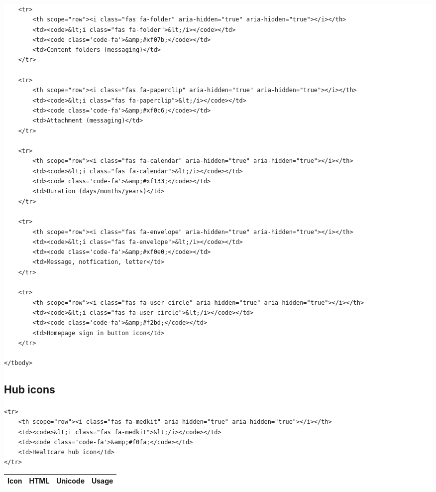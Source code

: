         <tr>
            <th scope="row"><i class="fas fa-folder" aria-hidden="true" aria-hidden="true"></i></th>
            <td><code>&lt;i class="fas fa-folder">&lt;/i></code></td>
            <td><code class='code-fa'>&amp;#xf07b;</code></td>
            <td>Content folders (messaging)</td>
        </tr>

        <tr>
            <th scope="row"><i class="fas fa-paperclip" aria-hidden="true" aria-hidden="true"></i></th>
            <td><code>&lt;i class="fas fa-paperclip">&lt;/i></code></td>
            <td><code class='code-fa'>&amp;#xf0c6;</code></td>
            <td>Attachment (messaging)</td>
        </tr>

        <tr>
            <th scope="row"><i class="fas fa-calendar" aria-hidden="true" aria-hidden="true"></i></th>
            <td><code>&lt;i class="fas fa-calendar">&lt;/i></code></td>
            <td><code class='code-fa'>&amp;#xf133;</code></td>
            <td>Duration (days/months/years)</td>
        </tr>

        <tr>
            <th scope="row"><i class="fas fa-envelope" aria-hidden="true" aria-hidden="true"></i></th>
            <td><code>&lt;i class="fas fa-envelope">&lt;/i></code></td>
            <td><code class='code-fa'>&amp;#xf0e0;</code></td>
            <td>Message, notfication, letter</td>
        </tr>

        <tr>
            <th scope="row"><i class="fas fa-user-circle" aria-hidden="true" aria-hidden="true"></i></th>
            <td><code>&lt;i class="fas fa-user-circle">&lt;/i></code></td>
            <td><code class='code-fa'>&amp;#f2bd;</code></td>
            <td>Homepage sign in button icon</td>
        </tr>

    </tbody>
</table>


## Hub icons


<table class="usa-table-borderless">
  <thead>
      <tr>
          <th scope="col">Icon</th>
          <th scope="col">HTML</th>
          <th scope="col">Unicode</th>
          <th scope="col">Usage</th>
      </tr>
  </thead>

  <tbody>

    <tr>
        <th scope="row"><i class="fas fa-medkit" aria-hidden="true" aria-hidden="true"></i></th>
        <td><code>&lt;i class="fas fa-medkit">&lt;/i></code></td>
        <td><code class='code-fa'>&amp;#f0fa;</code></td>
        <td>Healtcare hub icon</td>
    </tr>
